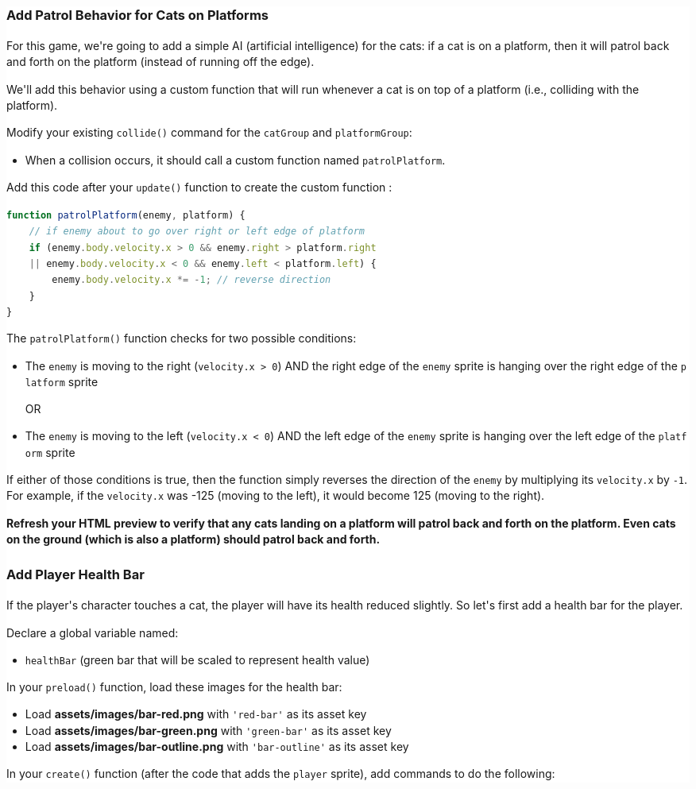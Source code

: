 ### Add Patrol Behavior for Cats on Platforms

For this game, we're going to add a simple AI (artificial intelligence) for the cats: if a cat is on a platform, then it will patrol back and forth on the platform (instead of running off the edge).

We'll add this behavior using a custom function that will run whenever a cat is on top of a platform (i.e., colliding with the platform).

Modify your existing `collide()` command for the `catGroup` and `platformGroup`:

* When a collision occurs, it should call a custom function named `patrolPlatform`.

Add this code after your `update()` function to create the custom function :

```javascript
function patrolPlatform(enemy, platform) {
    // if enemy about to go over right or left edge of platform
    if (enemy.body.velocity.x > 0 && enemy.right > platform.right
    || enemy.body.velocity.x < 0 && enemy.left < platform.left) {
        enemy.body.velocity.x *= -1; // reverse direction
    }
}
```

The `patrolPlatform()` function checks for two possible conditions:

*   The `enemy` is moving to the right (`velocity.x > 0`) AND the right edge of the `enemy` sprite is hanging over the right edge of the `platform` sprite

    OR
* The `enemy` is moving to the left (`velocity.x < 0`) AND the left edge of the `enemy` sprite is hanging over the left edge of the `platform` sprite

If either of those conditions is true, then the function simply reverses the direction of the `enemy` by multiplying its `velocity.x` by `-1`. For example, if the `velocity.x` was -125 (moving to the left), it would become 125 (moving to the right).

**Refresh your HTML preview to verify that any cats landing on a platform will patrol back and forth on the platform. Even cats on the ground (which is also a platform) should patrol back and forth.**

### Add Player Health Bar

If the player's character touches a cat, the player will have its health reduced slightly. So let's first add a health bar for the player.

Declare a global variable named:

* `healthBar` (green bar that will be scaled to represent health value)

In your `preload()` function, load these images for the health bar:

* Load **assets/images/bar-red.png** with `'red-bar'` as its asset key
* Load **assets/images/bar-green.png** with `'green-bar'` as its asset key
* Load **assets/images/bar-outline.png** with `'bar-outline'` as its asset key

In your `create()` function (after the code that adds the `player` sprite), add commands to do the following:
